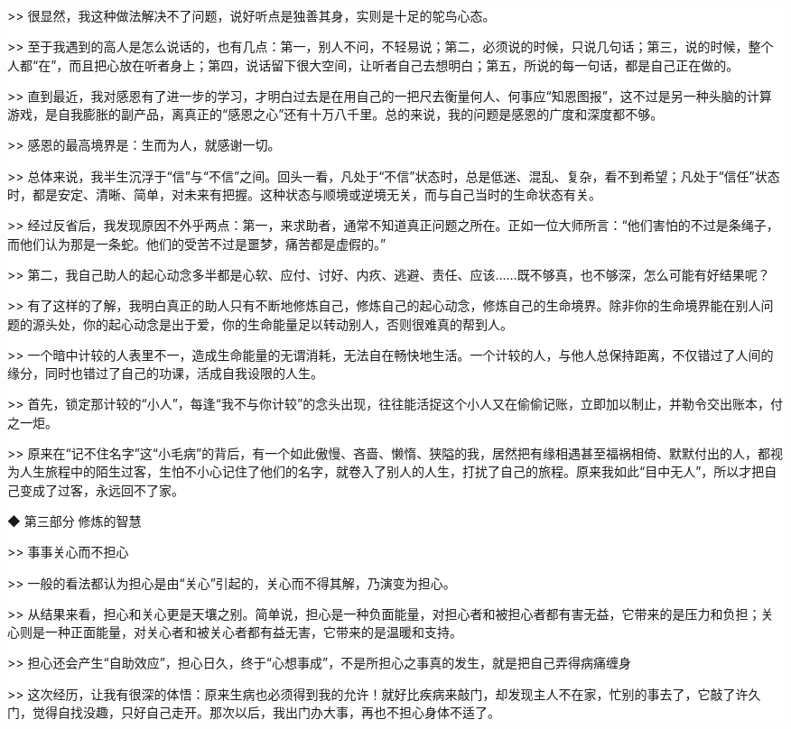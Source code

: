  

\>> 很显然，我这种做法解决不了问题，说好听点是独善其身，实则是十足的鸵鸟心态。

 

\>> 至于我遇到的高人是怎么说话的，也有几点：第一，别人不问，不轻易说；第二，必须说的时候，只说几句话；第三，说的时候，整个人都“在”，而且把心放在听者身上；第四，说话留下很大空间，让听者自己去想明白；第五，所说的每一句话，都是自己正在做的。

 

\>> 直到最近，我对感恩有了进一步的学习，才明白过去是在用自己的一把尺去衡量何人、何事应“知恩图报”，这不过是另一种头脑的计算游戏，是自我膨胀的副产品，离真正的“感恩之心”还有十万八千里。总的来说，我的问题是感恩的广度和深度都不够。

 

\>> 感恩的最高境界是：生而为人，就感谢一切。

 

\>> 总体来说，我半生沉浮于“信”与“不信”之间。回头一看，凡处于“不信”状态时，总是低迷、混乱、复杂，看不到希望；凡处于“信任”状态时，都是安定、清晰、简单，对未来有把握。这种状态与顺境或逆境无关，而与自己当时的生命状态有关。

 

\>> 经过反省后，我发现原因不外乎两点：第一，来求助者，通常不知道真正问题之所在。正如一位大师所言：“他们害怕的不过是条绳子，而他们认为那是一条蛇。他们的受苦不过是噩梦，痛苦都是虚假的。”

 

\>> 第二，我自己助人的起心动念多半都是心软、应付、讨好、内疚、逃避、责任、应该……既不够真，也不够深，怎么可能有好结果呢？

 

\>> 有了这样的了解，我明白真正的助人只有不断地修炼自己，修炼自己的起心动念，修炼自己的生命境界。除非你的生命境界能在别人问题的源头处，你的起心动念是出于爱，你的生命能量足以转动别人，否则很难真的帮到人。

 

\>> 一个暗中计较的人表里不一，造成生命能量的无谓消耗，无法自在畅快地生活。一个计较的人，与他人总保持距离，不仅错过了人间的缘分，同时也错过了自己的功课，活成自我设限的人生。

 

\>> 首先，锁定那计较的“小人”，每逢“我不与你计较”的念头出现，往往能活捉这个小人又在偷偷记账，立即加以制止，并勒令交出账本，付之一炬。

 

\>> 原来在“记不住名字”这“小毛病”的背后，有一个如此傲慢、吝啬、懒惰、狭隘的我，居然把有缘相遇甚至福祸相倚、默默付出的人，都视为人生旅程中的陌生过客，生怕不小心记住了他们的名字，就卷入了别人的人生，打扰了自己的旅程。原来我如此“目中无人”，所以才把自己变成了过客，永远回不了家。

 

 

◆  第三部分 修炼的智慧

 

\>> 事事关心而不担心

 

\>> 一般的看法都认为担心是由“关心”引起的，关心而不得其解，乃演变为担心。

 

\>> 从结果来看，担心和关心更是天壤之别。简单说，担心是一种负面能量，对担心者和被担心者都有害无益，它带来的是压力和负担；关心则是一种正面能量，对关心者和被关心者都有益无害，它带来的是温暖和支持。

 

\>> 担心还会产生“自助效应”，担心日久，终于“心想事成”，不是所担心之事真的发生，就是把自己弄得病痛缠身

 

\>> 这次经历，让我有很深的体悟：原来生病也必须得到我的允许！就好比疾病来敲门，却发现主人不在家，忙别的事去了，它敲了许久门，觉得自找没趣，只好自己走开。那次以后，我出门办大事，再也不担心身体不适了。
